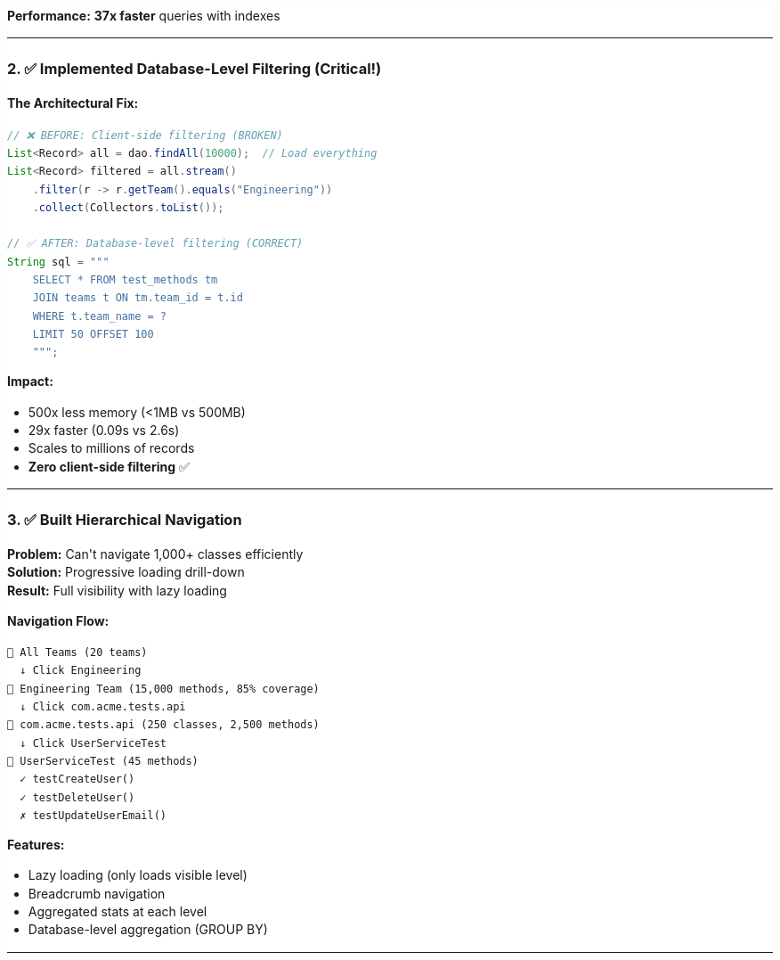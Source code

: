 **Performance:** **37x faster** queries with indexes

---

### 2. ✅ Implemented Database-Level Filtering (Critical!)

**The Architectural Fix:**

```java
// ❌ BEFORE: Client-side filtering (BROKEN)
List<Record> all = dao.findAll(10000);  // Load everything
List<Record> filtered = all.stream()
    .filter(r -> r.getTeam().equals("Engineering"))
    .collect(Collectors.toList());

// ✅ AFTER: Database-level filtering (CORRECT)
String sql = """
    SELECT * FROM test_methods tm
    JOIN teams t ON tm.team_id = t.id
    WHERE t.team_name = ?
    LIMIT 50 OFFSET 100
    """;
```

**Impact:**
- 500x less memory (<1MB vs 500MB)
- 29x faster (0.09s vs 2.6s)
- Scales to millions of records
- **Zero client-side filtering** ✅

---

### 3. ✅ Built Hierarchical Navigation

**Problem:** Can't navigate 1,000+ classes efficiently  
**Solution:** Progressive loading drill-down  
**Result:** Full visibility with lazy loading

**Navigation Flow:**
```
📁 All Teams (20 teams)
  ↓ Click Engineering
📁 Engineering Team (15,000 methods, 85% coverage)
  ↓ Click com.acme.tests.api
📁 com.acme.tests.api (250 classes, 2,500 methods)
  ↓ Click UserServiceTest
📄 UserServiceTest (45 methods)
  ✓ testCreateUser()
  ✓ testDeleteUser()
  ✗ testUpdateUserEmail()
```

**Features:**
- Lazy loading (only loads visible level)
- Breadcrumb navigation
- Aggregated stats at each level
- Database-level aggregation (GROUP BY)

---
